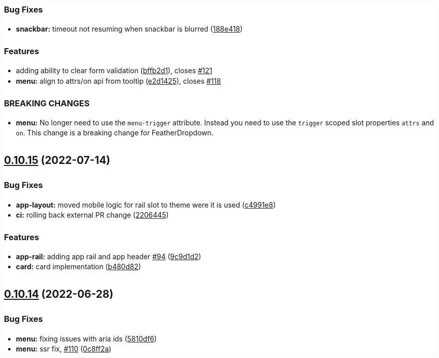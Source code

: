 
### Bug Fixes

* **snackbar:** timeout not resuming when snackbar is blurred ([188e418](https://github.com/feather-design-system/feather-design-system/commit/188e4188e079ed127ecfbcc1e5c8a33705555ae3))


### Features

* adding ability to clear form validation ([bffb2d1](https://github.com/feather-design-system/feather-design-system/commit/bffb2d1b8744aaa52c70e17bb6b8fbc7ba5b5c87)), closes [#121](https://github.com/feather-design-system/feather-design-system/issues/121)
* **menu:** align to attrs/on api from tooltip ([e2d1425](https://github.com/feather-design-system/feather-design-system/commit/e2d14253cb6269ecbda345b597c10230c554cf28)), closes [#118](https://github.com/feather-design-system/feather-design-system/issues/118)


### BREAKING CHANGES

* **menu:** No longer need to use the `menu-trigger` attribute.
Instead you need to use the `trigger` scoped slot properties `attrs` and `on`.
This change is a breaking change for FeatherDropdown.



## [0.10.15](https://github.com/feather-design-system/feather-design-system/compare/v0.10.14...v0.10.15) (2022-07-14)


### Bug Fixes

* **app-layout:** moved mobile logic for rail slot to theme were it is used ([c4991e8](https://github.com/feather-design-system/feather-design-system/commit/c4991e8baf3da59bb989610524f62bfeecc73ee9))
* **ci:** rolling back external PR change ([2206445](https://github.com/feather-design-system/feather-design-system/commit/220644559a54bdb0bf083389c209b3c23992eee4))


### Features

* **app-rail:** adding app rail and app header [#94](https://github.com/feather-design-system/feather-design-system/issues/94) ([9c9d1d2](https://github.com/feather-design-system/feather-design-system/commit/9c9d1d2afc444adf0ab6c12f7826fb1c88c11579))
* **card:** card implementation ([b480d82](https://github.com/feather-design-system/feather-design-system/commit/b480d82ed6d4d8cccaa0483e4ef9ec0b19cc7539))



## [0.10.14](https://github.com/feather-design-system/feather-design-system/compare/v0.10.13...v0.10.14) (2022-06-28)


### Bug Fixes

* **menu:** fixing issues with aria ids ([5810df6](https://github.com/feather-design-system/feather-design-system/commit/5810df6ce1a160246f0ce03a4b62a8b1bf99851a))
* **menu:** ssr fix, [#110](https://github.com/feather-design-system/feather-design-system/issues/110) ([0c8ff2a](https://github.com/feather-design-system/feather-design-system/commit/0c8ff2ab2f831dd8ccdb141fdb732e5956cbe026))
